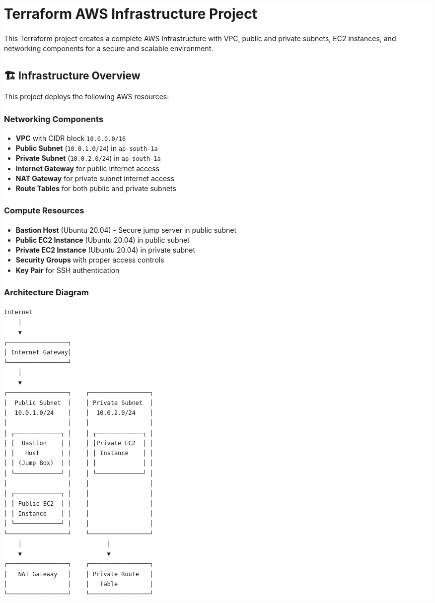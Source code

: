 # Terraform AWS Infrastructure Project

This Terraform project creates a complete AWS infrastructure with VPC, public and private subnets, EC2 instances, and networking components for a secure and scalable environment.

## 🏗️ Infrastructure Overview

This project deploys the following AWS resources:

### Networking Components
- **VPC** with CIDR block `10.0.0.0/16`
- **Public Subnet** (`10.0.1.0/24`) in `ap-south-1a`
- **Private Subnet** (`10.0.2.0/24`) in `ap-south-1a`
- **Internet Gateway** for public internet access
- **NAT Gateway** for private subnet internet access
- **Route Tables** for both public and private subnets

### Compute Resources
- **Bastion Host** (Ubuntu 20.04) - Secure jump server in public subnet
- **Public EC2 Instance** (Ubuntu 20.04) in public subnet
- **Private EC2 Instance** (Ubuntu 20.04) in private subnet
- **Security Groups** with proper access controls
- **Key Pair** for SSH authentication

### Architecture Diagram
```
Internet
    │
    ▼
┌─────────────────┐
│ Internet Gateway│
└─────────────────┘
    │
    ▼
┌─────────────────┐    ┌─────────────────┐
│  Public Subnet  │    │ Private Subnet  │
│  10.0.1.0/24    │    │  10.0.2.0/24    │
│                 │    │                 │
│ ┌─────────────┐ │    │ ┌─────────────┐ │
│ │  Bastion    │ │    │ │Private EC2  │ │
│ │   Host      │ │    │ │ Instance    │ │
│ │ (Jump Box)  │ │    │ │             │ │
│ └─────────────┘ │    │ └─────────────┘ │
│                 │    │                 │
│ ┌─────────────┐ │    │                 │
│ │ Public EC2  │ │    │                 │
│ │ Instance    │ │    │                 │
│ └─────────────┘ │    │                 │
└─────────────────┘    └─────────────────┘
    │                        │
    ▼                        ▼
┌─────────────────┐    ┌─────────────────┐
│   NAT Gateway   │    │ Private Route   │
│                 │    │   Table         │
└─────────────────┘    └─────────────────┘
```
